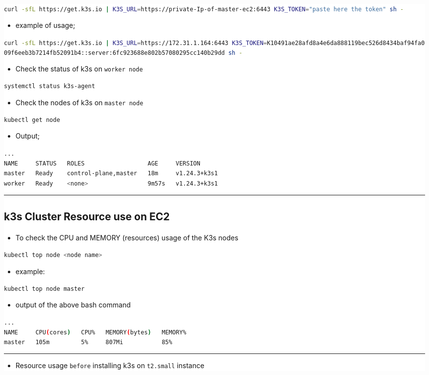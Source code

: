 ```bash
curl -sfL https://get.k3s.io | K3S_URL=https://private-Ip-of-master-ec2:6443 K3S_TOKEN="paste here the token" sh -
```

- example of usage;

```bash
curl -sfL https://get.k3s.io | K3S_URL=https://172.31.1.164:6443 K3S_TOKEN=K10491ae28afd8a4e6da888119bec526d8434baf94fa009f6eeb3b7214fb52091b4::server:6fc923688e802b57080295cc140b29dd sh -
```

- Check the status of k3s on `worker node`

```bash
systemctl status k3s-agent
```

- Check the nodes of k3s on `master node`

```bash
kubectl get node
```

- Output;

```bash
...
NAME     STATUS   ROLES                  AGE     VERSION  
master   Ready    control-plane,master   18m     v1.24.3+k3s1
worker   Ready    <none>                 9m57s   v1.24.3+k3s1
```

------------------------------------------------------------------------------------

## k3s Cluster Resource use on EC2

- To check the CPU and MEMORY (resources) usage of the K3s nodes

```bash
kubectl top node <node name>
```

- example:

```bash
kubectl top node master
```

- output of the above bash command

```bash
...
NAME     CPU(cores)   CPU%   MEMORY(bytes)   MEMORY%
master   105m         5%     807Mi           85%
```


------------------------------------------------------------------------------------

- Resource usage `before` installing k3s on `t2.small` instance
